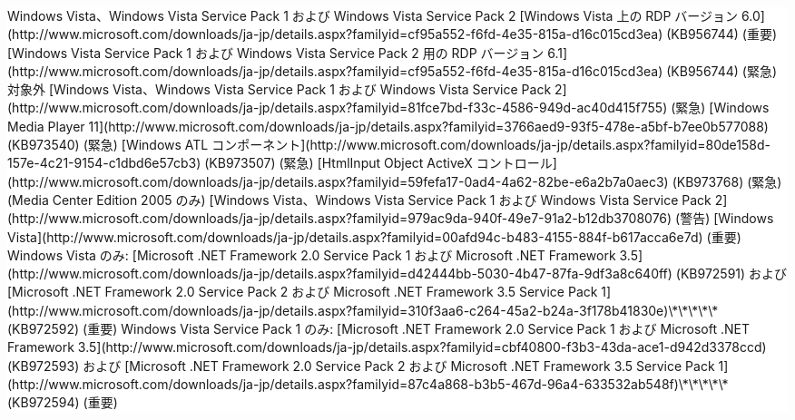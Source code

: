 </tr>
<tr>
<td style="border:1px solid black;">
Windows Vista、Windows Vista Service Pack 1 および Windows Vista Service Pack 2
</td>
<td style="border:1px solid black;">
[Windows Vista 上の RDP バージョン 6.0](http://www.microsoft.com/downloads/ja-jp/details.aspx?familyid=cf95a552-f6fd-4e35-815a-d16c015cd3ea)  
(KB956744)  
(重要)  
[Windows Vista Service Pack 1 および Windows Vista Service Pack 2 用の RDP バージョン 6.1](http://www.microsoft.com/downloads/ja-jp/details.aspx?familyid=cf95a552-f6fd-4e35-815a-d16c015cd3ea)  
(KB956744)  
(緊急)
</td>
<td style="border:1px solid black;">
対象外
</td>
<td style="border:1px solid black;">
[Windows Vista、Windows Vista Service Pack 1 および Windows Vista Service Pack 2](http://www.microsoft.com/downloads/ja-jp/details.aspx?familyid=81fce7bd-f33c-4586-949d-ac40d415f755)  
(緊急)
</td>
<td style="border:1px solid black;">
[Windows Media Player 11](http://www.microsoft.com/downloads/ja-jp/details.aspx?familyid=3766aed9-93f5-478e-a5bf-b7ee0b577088)  
(KB973540)  
(緊急)  
[Windows ATL コンポーネント](http://www.microsoft.com/downloads/ja-jp/details.aspx?familyid=80de158d-157e-4c21-9154-c1dbd6e57cb3)  
(KB973507)  
(緊急)  
[HtmlInput Object ActiveX コントロール](http://www.microsoft.com/downloads/ja-jp/details.aspx?familyid=59fefa17-0ad4-4a62-82be-e6a2b7a0aec3)  
(KB973768)  
(緊急)  
(Media Center Edition 2005 のみ)
</td>
<td style="border:1px solid black;">
[Windows Vista、Windows Vista Service Pack 1 および Windows Vista Service Pack 2](http://www.microsoft.com/downloads/ja-jp/details.aspx?familyid=979ac9da-940f-49e7-91a2-b12db3708076)  
(警告)
</td>
<td style="border:1px solid black;">
[Windows Vista](http://www.microsoft.com/downloads/ja-jp/details.aspx?familyid=00afd94c-b483-4155-884f-b617acca6e7d)  
(重要)
</td>
<td style="border:1px solid black;">
Windows Vista のみ: [Microsoft .NET Framework 2.0 Service Pack 1 および Microsoft .NET Framework 3.5](http://www.microsoft.com/downloads/ja-jp/details.aspx?familyid=d42444bb-5030-4b47-87fa-9df3a8c640ff) (KB972591) および [Microsoft .NET Framework 2.0 Service Pack 2 および Microsoft .NET Framework 3.5 Service Pack 1](http://www.microsoft.com/downloads/ja-jp/details.aspx?familyid=310f3aa6-c264-45a2-b24a-3f178b41830e)\*\*\*\*\* (KB972592)  
(重要)  
Windows Vista Service Pack 1 のみ:  
[Microsoft .NET Framework 2.0 Service Pack 1 および Microsoft .NET Framework 3.5](http://www.microsoft.com/downloads/ja-jp/details.aspx?familyid=cbf40800-f3b3-43da-ace1-d942d3378ccd) (KB972593) および [Microsoft .NET Framework 2.0 Service Pack 2 および Microsoft .NET Framework 3.5 Service Pack 1](http://www.microsoft.com/downloads/ja-jp/details.aspx?familyid=87c4a868-b3b5-467d-96a4-633532ab548f)\*\*\*\*\* (KB972594)  
(重要)
</td>
<td style="border:1px solid black;">